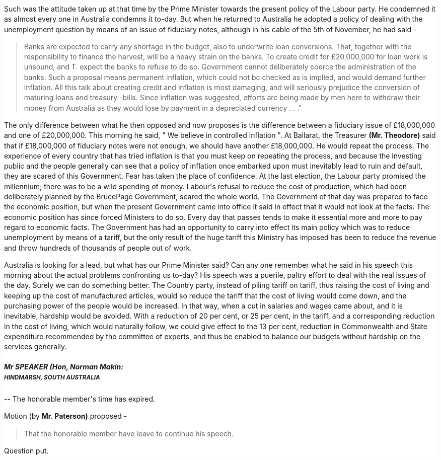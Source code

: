 Such was the attitude taken up at that time by the Prime Minister towards the present policy of the Labour party. He condemned it as almost every one in Australia condemns it to-day. But when he returned to Australia he adopted a policy of dealing with the unemployment question by means of an issue of fiduciary notes, although in his cable of the 5th of November, he had said - 

  >Banks are expected to carry any shortage in the budget, also to underwrite loan conversions. That, together with the responsibility to finance the harvest, will be a heavy strain on the banks. To create credit for £20,000,000 for loan work is unsound, and T. expect the banks to refuse to do so. Government cannot deliberately coerce the administration of the banks. Such a proposal means permanent inflation, which could not bc checked as is implied, and would demand further inflation. All this talk about creating credit and inflation is most damaging, and will seriously prejudice the conversion of maturing loans and treasury -bills. Since inflation was suggested, efforts arc being made by men here to withdraw their money from Australia as they would lose by payment in a depreciated currency . . ." 

The only difference between what he then opposed and now proposes is the difference between a fiduciary issue of £18,000,000 and one of £20,000,000. This morning he said, " We believe in controlled inflation ". At Ballarat, the Treasurer  **(Mr. Theodore)**  said that if £18,000,000 of fiduciary notes were not enough, we should have another £18,000,000. He would repeat the process.  The  experience of every country that has tried inflation is that you must keep on repeating the process, and because the investing public and the people generally can see that a policy of inflation once embarked upon must inevitably lead to ruin and default, they are scared of this Government. Fear has taken the place of confidence. At the last election, the Labour party promised the millennium; there was to be a wild spending of money. Labour's refusal to reduce the cost of production, which had been deliberately planned by the BrucePage Government, scared the whole world. The Government of that day was prepared to face the economic position, but when the present Government came into office it said in effect that it would not look at the facts. The economic position has since forced Ministers to do so. Every day that passes tends to make it essential more and more to pay regard to economic facts. The Government has had an opportunity to carry into effect its main policy which was to reduce unemployment by means of a tariff, but the only result of the huge tariff this Ministry has imposed has been to reduce the revenue and throw hundreds of thousands of people out of work. 

Australia is looking for a lead, but what has our Prime Minister said? Can any one remember what he said in his speech this morning about the actual problems confronting us to-day?  His  speech was a puerile, paltry effort to deal with the real issues of the day. Surely we can do something better. The Country party, instead of piling tariff on tariff, thus raising the cost of living and keeping up the cost of manufactured articles, would so reduce the tariff that the cost of living would come down, and the purchasing power of the people would be increased. In that way, when  a  cut in salaries and wages came about, and it is inevitable, hardship would be avoided. With a reduction of 20 per cent, or 25 per cent, in the tariff, and a corresponding reduction in the cost of living, which would naturally follow, we could give effect to the 13 per cent, reduction in Commonwealth and State expenditure recommended by the committee of experts, and thus be enabled to balance our budgets without hardship on the services generally. 

##### Mr SPEAKER (Hon, Norman Makin:<br><small class="text-muted">HINDMARSH, SOUTH AUSTRALIA</small>

-- The honorable member's time has expired. 

Motion (by  **Mr. Paterson)**  proposed - 

  >That the honorable member have leave to continue his speech. 

Question put. 

